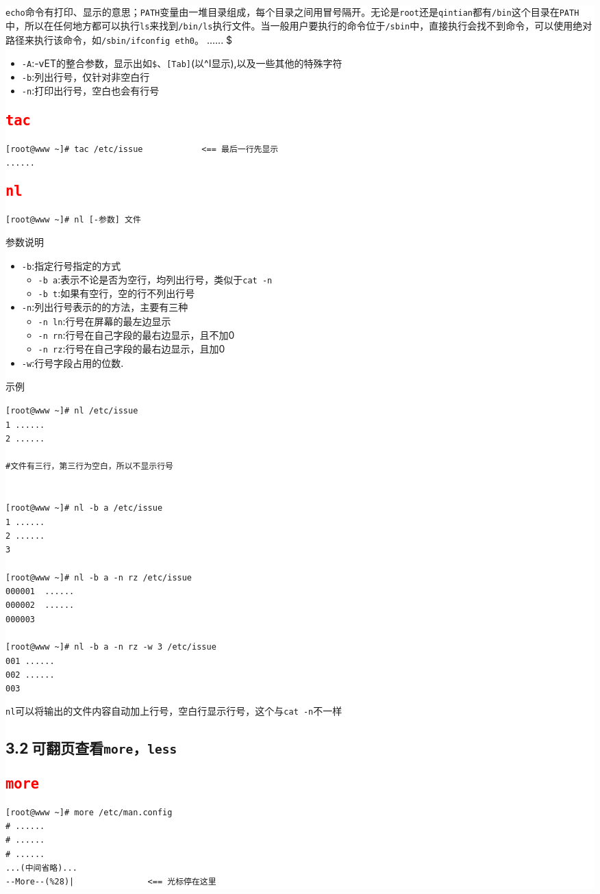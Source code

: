 ```echo```命令有打印、显示的意思；```PATH```变量由一堆目录组成，每个目录之间用冒号隔开。无论是```root```还是```qintian```都有```/bin```这个目录在```PATH```中，所以在任何地方都可以执行```ls```来找到```/bin/ls```执行文件。当一般用户要执行的命令位于```/sbin```中，直接执行会找不到命令，可以使用绝对路径来执行该命令，如```/sbin/ifconfig eth0```。
    ......
    $

- ```-A```:-vET的整合参数，显示出如```$```、```[Tab]```(以^I显示),以及一些其他的特殊字符
- ```-b```:列出行号，仅针对非空白行
- ```-n```:打印出行号，空白也会有行号

**<font size = 5 color =red>```tac```</font>**

    [root@www ~]# tac /etc/issue            <== 最后一行先显示
    ......                          

**<font size = 5 color =red>```nl```</font>**

    [root@www ~]# nl [-参数] 文件

参数说明
- ```-b```:指定行号指定的方式
  - ```-b a```:表示不论是否为空行，均列出行号，类似于```cat -n```
  - ```-b t```:如果有空行，空的行不列出行号
- ```-n```:列出行号表示的的方法，主要有三种
  - ```-n ln```:行号在屏幕的最左边显示
  - ```-n rn```:行号在自己字段的最右边显示，且不加0
  - ```-n rz```:行号在自己字段的最右边显示，且加0
- ```-w```:行号字段占用的位数.

示例

    [root@www ~]# nl /etc/issue
    1 ......
    2 ......

    #文件有三行，第三行为空白，所以不显示行号


    [root@www ~]# nl -b a /etc/issue
    1 ......
    2 ......
    3

    [root@www ~]# nl -b a -n rz /etc/issue
    000001  ......
    000002  ......
    000003  

    [root@www ~]# nl -b a -n rz -w 3 /etc/issue
    001 ......  
    002 ......
    003

```nl```可以将输出的文件内容自动加上行号，空白行显示行号，这个与```cat -n```不一样

## 3.2 可翻页查看`more`，`less`

**<font size = 5 color =red>```more```</font>**

    [root@www ~]# more /etc/man.config
    # ......
    # ......
    # ......
    ...(中间省略)...
    --More--(%28)|               <== 光标停在这里

```